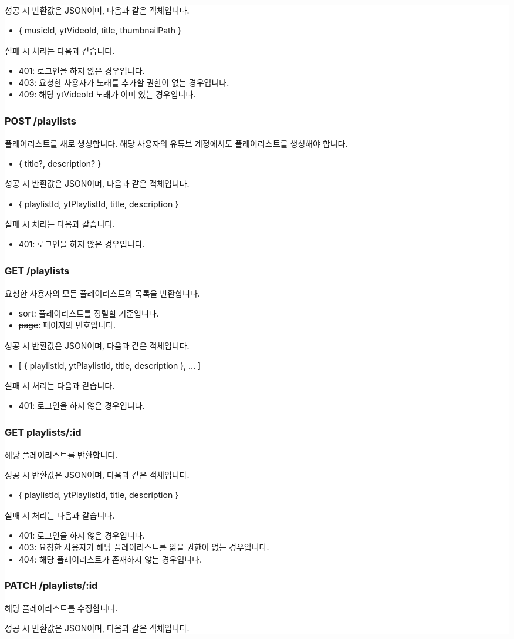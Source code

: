 성공 시 반환값은 JSON이며, 다음과 같은 객체입니다. 

- { musicId, ytVideoId, title, thumbnailPath }

실패 시 처리는 다음과 같습니다.

- 401: 로그인을 하지 않은 경우입니다. 
- ~~403~~: 요청한 사용자가 노래를 추가할 권한이 없는 경우입니다. 
- 409: 해당 ytVideoId 노래가 이미 있는 경우입니다. 



### POST /playlists

플레이리스트를 새로 생성합니다. 해당 사용자의 유튜브 계정에서도 플레이리스트를 생성해야 합니다. 

- { title?, description? }

성공 시 반환값은 JSON이며, 다음과 같은 객체입니다. 

- { playlistId, ytPlaylistId, title, description }

실패 시 처리는 다음과 같습니다. 

- 401: 로그인을 하지 않은 경우입니다. 

### GET /playlists

요청한 사용자의 모든 플레이리스트의 목록을 반환합니다. 

- ~~sort~~: 플레이리스트를 정렬할 기준입니다. 
- ~~page~~: 페이지의 번호입니다. 

성공 시 반환값은 JSON이며, 다음과 같은 객체입니다. 

- [ { playlistId, ytPlaylistId, title, description }, ... ]

실패 시 처리는 다음과 같습니다. 

- 401: 로그인을 하지 않은 경우입니다. 

### GET playlists/:id

해당 플레이리스트를 반환합니다. 

성공 시 반환값은 JSON이며, 다음과 같은 객체입니다. 

- { playlistId, ytPlaylistId, title, description }

실패 시 처리는 다음과 같습니다. 

- 401: 로그인을 하지 않은 경우입니다. 
- 403: 요청한 사용자가 해당 플레이리스트를 읽을 권한이 없는 경우입니다. 
- 404: 해당 플레이리스트가 존재하지 않는 경우입니다. 

### PATCH /playlists/:id

해당 플레이리스트를 수정합니다. 

성공 시 반환값은 JSON이며, 다음과 같은 객체입니다. 
